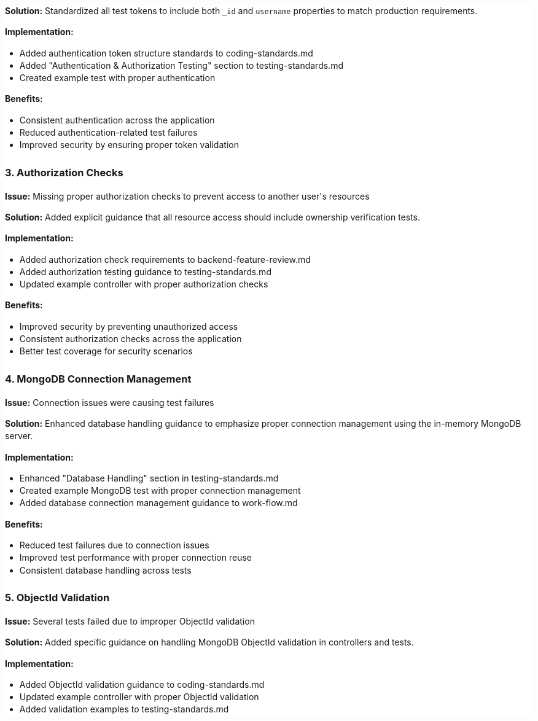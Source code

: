 **Solution:** Standardized all test tokens to include both `_id` and `username` properties to match production requirements.

**Implementation:**
- Added authentication token structure standards to coding-standards.md
- Added "Authentication & Authorization Testing" section to testing-standards.md
- Created example test with proper authentication

**Benefits:**
- Consistent authentication across the application
- Reduced authentication-related test failures
- Improved security by ensuring proper token validation

### 3. Authorization Checks

**Issue:** Missing proper authorization checks to prevent access to another user's resources

**Solution:** Added explicit guidance that all resource access should include ownership verification tests.

**Implementation:**
- Added authorization check requirements to backend-feature-review.md
- Added authorization testing guidance to testing-standards.md
- Updated example controller with proper authorization checks

**Benefits:**
- Improved security by preventing unauthorized access
- Consistent authorization checks across the application
- Better test coverage for security scenarios

### 4. MongoDB Connection Management

**Issue:** Connection issues were causing test failures

**Solution:** Enhanced database handling guidance to emphasize proper connection management using the in-memory MongoDB server.

**Implementation:**
- Enhanced "Database Handling" section in testing-standards.md
- Created example MongoDB test with proper connection management
- Added database connection management guidance to work-flow.md

**Benefits:**
- Reduced test failures due to connection issues
- Improved test performance with proper connection reuse
- Consistent database handling across tests

### 5. ObjectId Validation

**Issue:** Several tests failed due to improper ObjectId validation

**Solution:** Added specific guidance on handling MongoDB ObjectId validation in controllers and tests.

**Implementation:**
- Added ObjectId validation guidance to coding-standards.md
- Updated example controller with proper ObjectId validation
- Added validation examples to testing-standards.md
